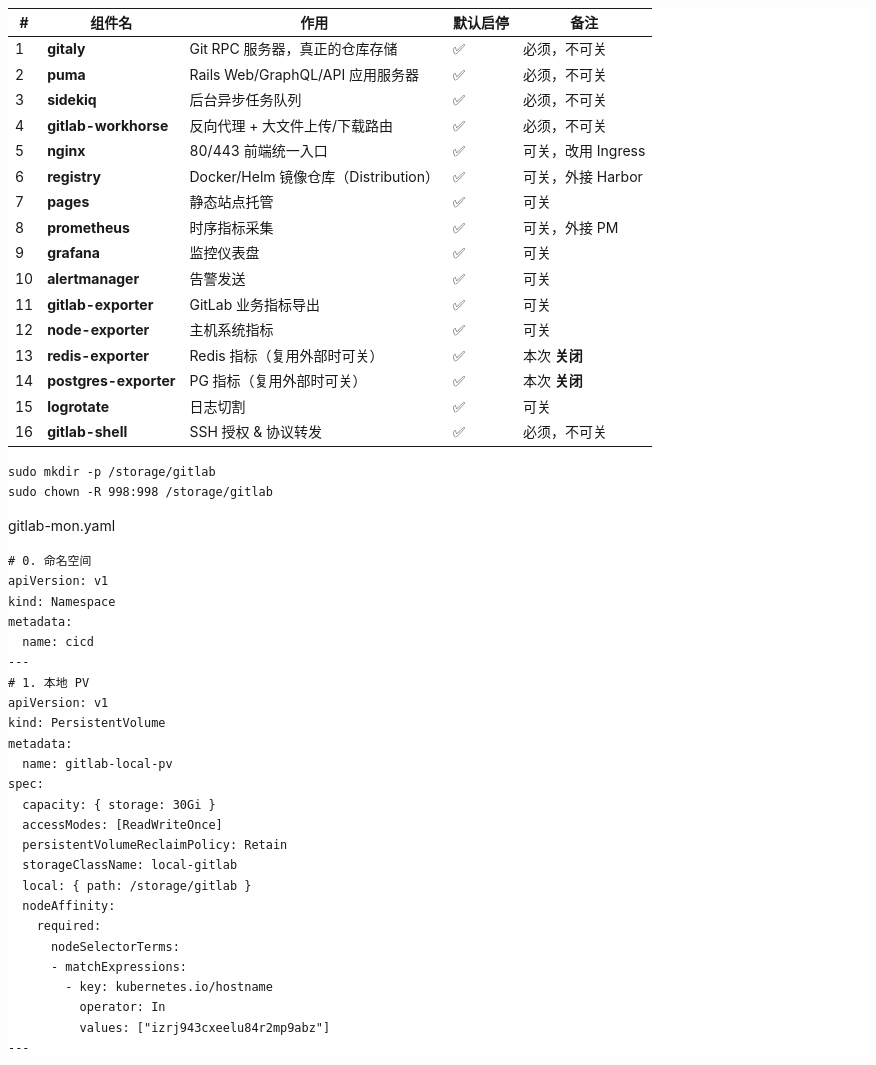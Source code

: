 | #    | 组件名                | 作用                                 | 默认启停 | 备注               |
| ---- | --------------------- | ------------------------------------ | -------- | ------------------ |
| 1    | **gitaly**            | Git RPC 服务器，真正的仓库存储       | ✅        | 必须，不可关       |
| 2    | **puma**              | Rails Web/GraphQL/API 应用服务器     | ✅        | 必须，不可关       |
| 3    | **sidekiq**           | 后台异步任务队列                     | ✅        | 必须，不可关       |
| 4    | **gitlab-workhorse**  | 反向代理 + 大文件上传/下载路由       | ✅        | 必须，不可关       |
| 5    | **nginx**             | 80/443 前端统一入口                  | ✅        | 可关，改用 Ingress |
| 6    | **registry**          | Docker/Helm 镜像仓库（Distribution） | ✅        | 可关，外接 Harbor  |
| 7    | **pages**             | 静态站点托管                         | ✅        | 可关               |
| 8    | **prometheus**        | 时序指标采集                         | ✅        | 可关，外接 PM      |
| 9    | **grafana**           | 监控仪表盘                           | ✅        | 可关               |
| 10   | **alertmanager**      | 告警发送                             | ✅        | 可关               |
| 11   | **gitlab-exporter**   | GitLab 业务指标导出                  | ✅        | 可关               |
| 12   | **node-exporter**     | 主机系统指标                         | ✅        | 可关               |
| 13   | **redis-exporter**    | Redis 指标（复用外部时可关）         | ✅        | 本次 **关闭**      |
| 14   | **postgres-exporter** | PG 指标（复用外部时可关）            | ✅        | 本次 **关闭**      |
| 15   | **logrotate**         | 日志切割                             | ✅        | 可关               |
| 16   | **gitlab-shell**      | SSH 授权 & 协议转发                  | ✅        | 必须，不可关       |





```
sudo mkdir -p /storage/gitlab
sudo chown -R 998:998 /storage/gitlab
```

gitlab-mon.yaml

```
# 0. 命名空间
apiVersion: v1
kind: Namespace
metadata:
  name: cicd
---
# 1. 本地 PV
apiVersion: v1
kind: PersistentVolume
metadata:
  name: gitlab-local-pv
spec:
  capacity: { storage: 30Gi }
  accessModes: [ReadWriteOnce]
  persistentVolumeReclaimPolicy: Retain
  storageClassName: local-gitlab
  local: { path: /storage/gitlab }
  nodeAffinity:
    required:
      nodeSelectorTerms:
      - matchExpressions:
        - key: kubernetes.io/hostname
          operator: In
          values: ["izrj943cxeelu84r2mp9abz"]
---
```